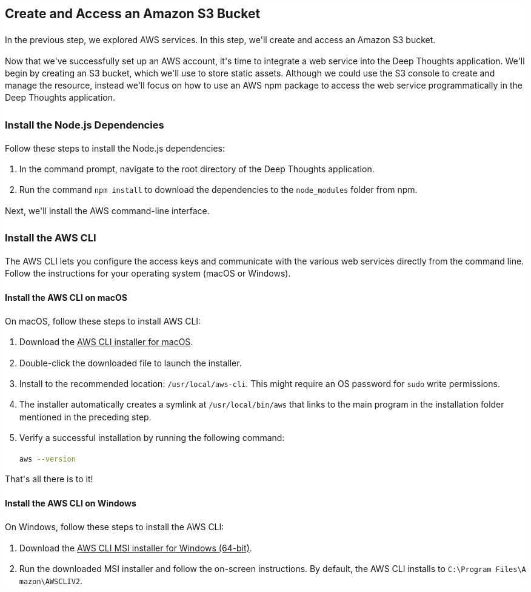 ## Create and Access an Amazon S3 Bucket

In the previous step, we explored AWS services. In this step, we'll create and access an Amazon S3 bucket.

Now that we've successfully set up an AWS account, it's time to integrate a web service into the Deep Thoughts application. We'll begin by creating an S3 bucket, which we'll use to store static assets. Although we could use the S3 console to create and manage the resource, instead we'll focus on how to use an AWS npm package to access the web service programmatically in the Deep Thoughts application.

### Install the Node.js Dependencies

Follow these steps to install the Node.js dependencies:

1. In the command prompt, navigate to the root directory of the Deep Thoughts application.

2. Run the command `npm install` to download the dependencies to the `node_modules` folder from npm.

Next, we'll install the AWS command-line interface.

### Install the AWS CLI

The AWS CLI lets you configure the access keys and communicate with the various web services directly from the command line. Follow the instructions for your operating system (macOS or Windows).

#### Install the AWS CLI on macOS

On macOS, follow these steps to install AWS CLI:

1. Download the [AWS CLI installer for macOS](https://awscli.amazonaws.com/AWSCLIV2.pkg).

2. Double-click the downloaded file to launch the installer.

3. Install to the recommended location: `/usr/local/aws-cli`. This might require an OS password for `sudo` write permissions.

4. The installer automatically creates a symlink at `/usr/local/bin/aws` that links to the main program in the installation folder mentioned in the preceding step.

5. Verify a successful installation by running the following command:

   ```bash
   aws --version
   ```

That's all there is to it!

#### Install the AWS CLI on Windows

On Windows, follow these steps to install the AWS CLI:

1. Download the [AWS CLI MSI installer for Windows (64-bit)](https://awscli.amazonaws.com/AWSCLIV2.msi).

2. Run the downloaded MSI installer and follow the on-screen instructions. By default, the AWS CLI installs to `C:\Program Files\Amazon\AWSCLIV2`.
